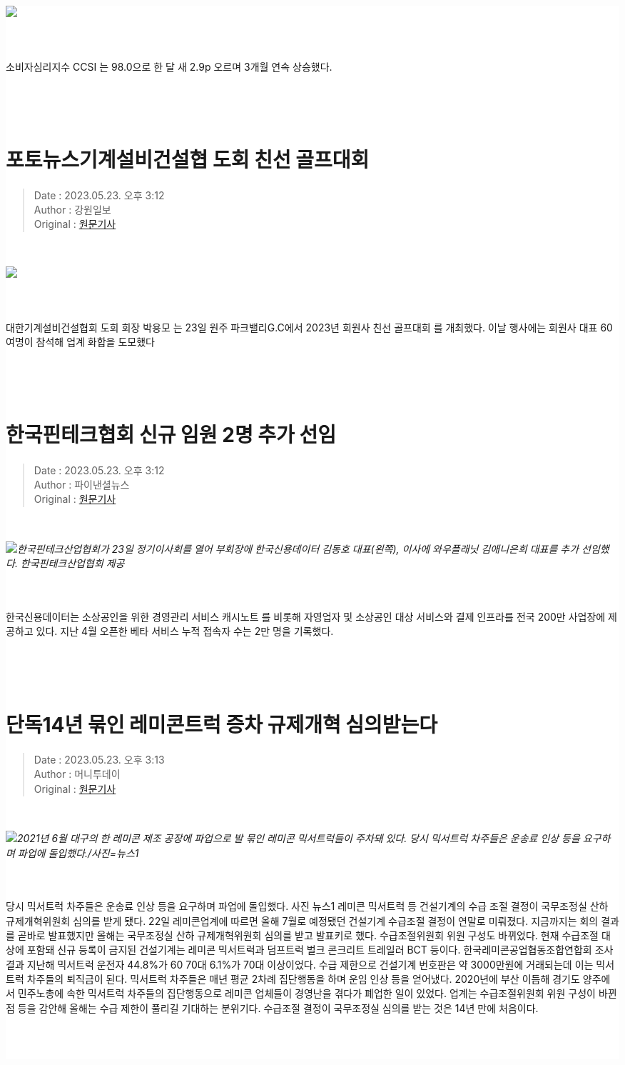 <img src="https://imgnews.pstatic.net/image/421/2023/05/23/0006824420_001_20230523151306007.jpg?type=w647" id="img1"></img>  
<br/><br/>  
  
소비자심리지수 CCSI 는 98.0으로 한 달 새 2.9p 오르며 3개월 연속 상승했다.  
<br/><br/><br/>  

  
# 포토뉴스기계설비건설협 도회 친선 골프대회  
  
> Date : 2023.05.23. 오후 3:12  
> Author : 강원일보  
> Original : [원문기사](https://n.news.naver.com/mnews/article/087/0000972393?sid=101)  
<br/>  
  
<img src="https://imgnews.pstatic.net/image/087/2023/05/23/0000972393_001_20230523151204373.jpg?type=w647" id="img1"></img>  
<br/><br/>  
  
대한기계설비건설협회 도회 회장 박용모 는 23일 원주 파크밸리G.C에서 2023년 회원사 친선 골프대회 를 개최했다. 이날 행사에는 회원사 대표 60여명이 참석해 업계 화합을 도모했다  
<br/><br/><br/>  

  
# 한국핀테크협회 신규 임원 2명 추가 선임  
  
> Date : 2023.05.23. 오후 3:12  
> Author : 파이낸셜뉴스  
> Original : [원문기사](https://n.news.naver.com/mnews/article/014/0005016632?sid=101)  
<br/>  
  
<img src="https://imgnews.pstatic.net/image/014/2023/05/23/0005016632_001_20230523151203859.PNG?type=w647" id="img1"></img><em class="img_desc">한국핀테크산업협회가 23일 정기이사회를 열어 부회장에 한국신용데이터 김동호 대표(왼쪽), 이사에 와우플래닛 김애니은희 대표를 추가 선임했다. 한국핀테크산업협회 제공</em>  
<br/><br/>  
  
한국신용데이터는 소상공인을 위한 경영관리 서비스 캐시노트 를 비롯해 자영업자 및 소상공인 대상 서비스와 결제 인프라를 전국 200만 사업장에 제공하고 있다.
지난 4월 오픈한 베타 서비스 누적 접속자 수는 2만 명을 기록했다.  
<br/><br/><br/>  

  
# 단독14년 묶인 레미콘트럭 증차 규제개혁 심의받는다  
  
> Date : 2023.05.23. 오후 3:13  
> Author : 머니투데이  
> Original : [원문기사](https://n.news.naver.com/mnews/article/008/0004890783?sid=101)  
<br/>  
  
<img src="https://imgnews.pstatic.net/image/008/2023/05/23/0004890783_001_20230523151301006.jpg?type=w647" id="img1"></img><em class="img_desc">2021년 6월 대구의 한 레미콘 제조 공장에 파업으로 발 묶인 레미콘 믹서트럭들이 주차돼 있다. 당시 믹서트럭 차주들은 운송료 인상 등을 요구하며 파업에 돌입했다./사진=뉴스1</em>  
<br/><br/>  
  
당시 믹서트럭 차주들은 운송료 인상 등을 요구하며 파업에 돌입했다.
사진 뉴스1 레미콘 믹서트럭 등 건설기계의 수급 조절 결정이 국무조정실 산하 규제개혁위원회 심의를 받게 됐다.
22일 레미콘업계에 따르면 올해 7월로 예정됐던 건설기계 수급조절 결정이 연말로 미뤄졌다.
지금까지는 회의 결과를 곧바로 발표했지만 올해는 국무조정실 산하 규제개혁위원회 심의를 받고 발표키로 했다.
수급조절위원회 위원 구성도 바뀌었다.
현재 수급조절 대상에 포함돼 신규 등록이 금지된 건설기계는 레미콘 믹서트럭과 덤프트럭 벌크 콘크리트 트레일러 BCT 등이다.
한국레미콘공업협동조합연합회 조사 결과 지난해 믹서트럭 운전자 44.8%가 60 70대 6.1%가 70대 이상이었다.
수급 제한으로 건설기계 번호판은 약 3000만원에 거래되는데 이는 믹서트럭 차주들의 퇴직금이 된다.
믹서트럭 차주들은 매년 평균 2차례 집단행동을 하며 운임 인상 등을 얻어냈다.
2020년에 부산 이듬해 경기도 양주에서 민주노총에 속한 믹서트럭 차주들의 집단행동으로 레미콘 업체들이 경영난을 겪다가 폐업한 일이 있었다.
업계는 수급조절위원회 위원 구성이 바뀐 점 등을 감안해 올해는 수급 제한이 풀리길 기대하는 분위기다.
수급조절 결정이 국무조정실 심의를 받는 것은 14년 만에 처음이다.  
<br/><br/><br/>  
